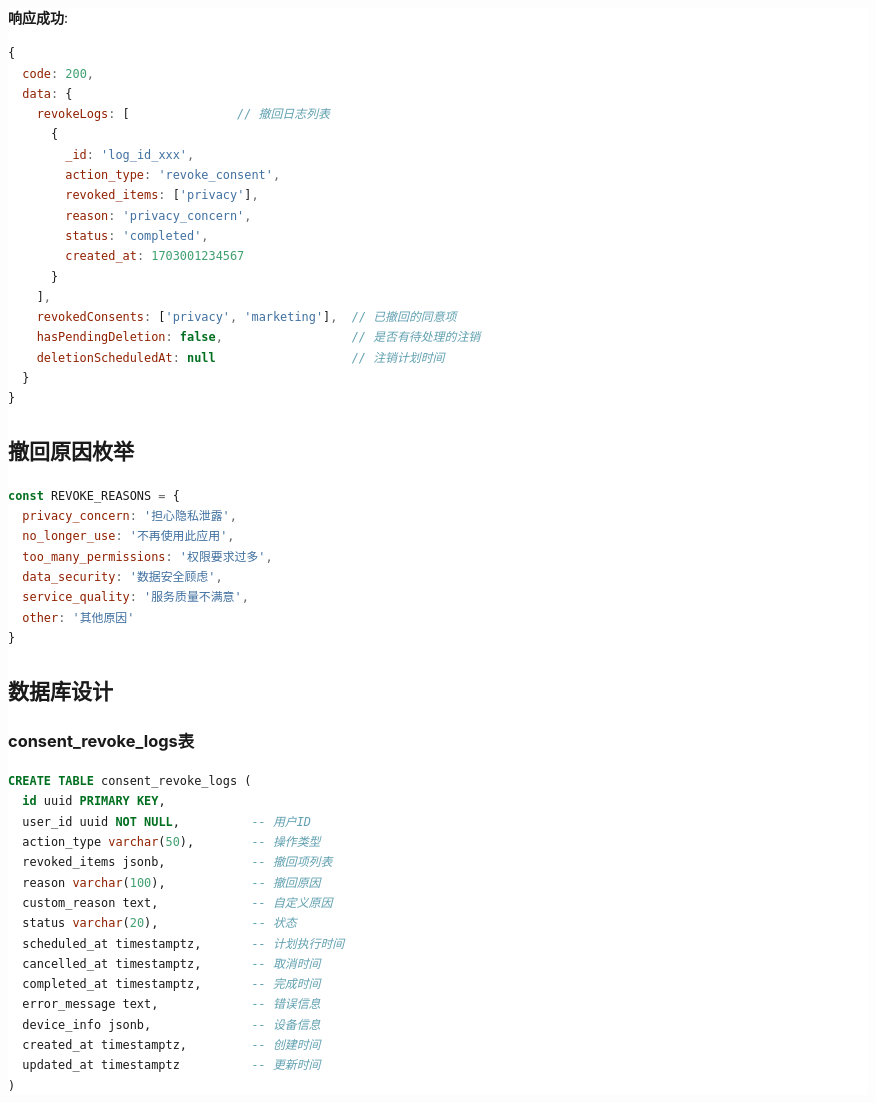**响应成功**:

```javascript
{
  code: 200,
  data: {
    revokeLogs: [               // 撤回日志列表
      {
        _id: 'log_id_xxx',
        action_type: 'revoke_consent',
        revoked_items: ['privacy'],
        reason: 'privacy_concern',
        status: 'completed',
        created_at: 1703001234567
      }
    ],
    revokedConsents: ['privacy', 'marketing'],  // 已撤回的同意项
    hasPendingDeletion: false,                  // 是否有待处理的注销
    deletionScheduledAt: null                   // 注销计划时间
  }
}
```

## 撤回原因枚举

```javascript
const REVOKE_REASONS = {
  privacy_concern: '担心隐私泄露',
  no_longer_use: '不再使用此应用',
  too_many_permissions: '权限要求过多',
  data_security: '数据安全顾虑',
  service_quality: '服务质量不满意',
  other: '其他原因'
}
```

## 数据库设计

### consent_revoke_logs表

```sql
CREATE TABLE consent_revoke_logs (
  id uuid PRIMARY KEY,
  user_id uuid NOT NULL,          -- 用户ID
  action_type varchar(50),        -- 操作类型
  revoked_items jsonb,            -- 撤回项列表
  reason varchar(100),            -- 撤回原因
  custom_reason text,             -- 自定义原因
  status varchar(20),             -- 状态
  scheduled_at timestamptz,       -- 计划执行时间
  cancelled_at timestamptz,       -- 取消时间
  completed_at timestamptz,       -- 完成时间
  error_message text,             -- 错误信息
  device_info jsonb,              -- 设备信息
  created_at timestamptz,         -- 创建时间
  updated_at timestamptz          -- 更新时间
)
```
